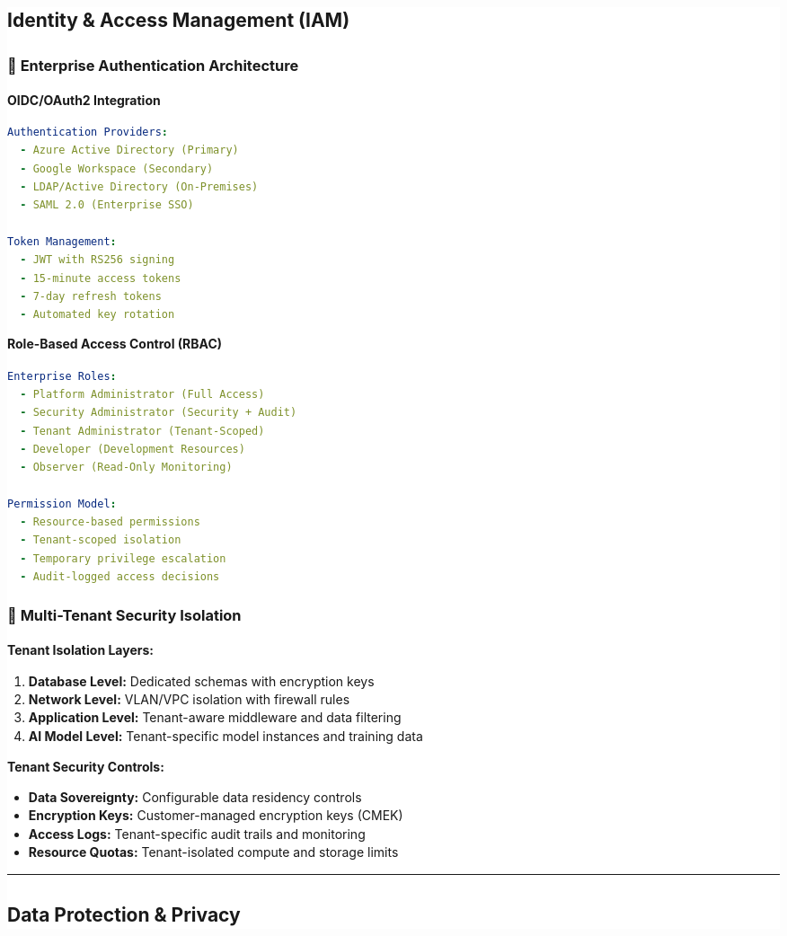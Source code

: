 
## Identity & Access Management (IAM)

### 👥 **Enterprise Authentication Architecture**

**OIDC/OAuth2 Integration**
```yaml
Authentication Providers:
  - Azure Active Directory (Primary)
  - Google Workspace (Secondary)
  - LDAP/Active Directory (On-Premises)
  - SAML 2.0 (Enterprise SSO)

Token Management:
  - JWT with RS256 signing
  - 15-minute access tokens
  - 7-day refresh tokens
  - Automated key rotation
```

**Role-Based Access Control (RBAC)**
```yaml
Enterprise Roles:
  - Platform Administrator (Full Access)
  - Security Administrator (Security + Audit)
  - Tenant Administrator (Tenant-Scoped)
  - Developer (Development Resources)
  - Observer (Read-Only Monitoring)

Permission Model:
  - Resource-based permissions
  - Tenant-scoped isolation
  - Temporary privilege escalation
  - Audit-logged access decisions
```

### 🔐 **Multi-Tenant Security Isolation**

**Tenant Isolation Layers:**
1. **Database Level:** Dedicated schemas with encryption keys
2. **Network Level:** VLAN/VPC isolation with firewall rules
3. **Application Level:** Tenant-aware middleware and data filtering
4. **AI Model Level:** Tenant-specific model instances and training data

**Tenant Security Controls:**
- **Data Sovereignty:** Configurable data residency controls
- **Encryption Keys:** Customer-managed encryption keys (CMEK)
- **Access Logs:** Tenant-specific audit trails and monitoring
- **Resource Quotas:** Tenant-isolated compute and storage limits

---

## Data Protection & Privacy
